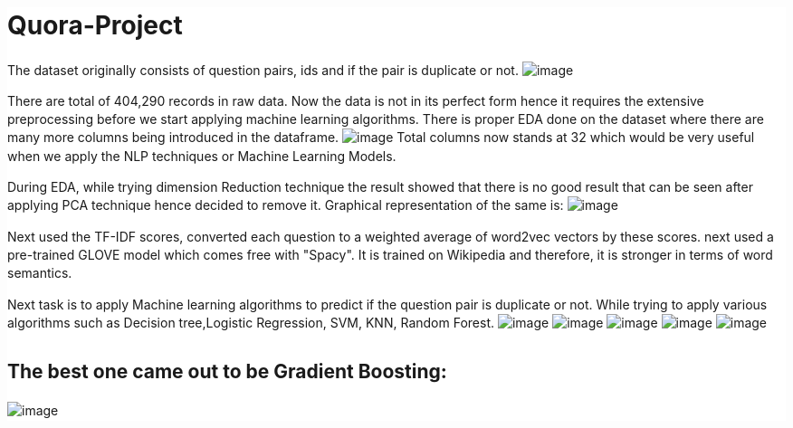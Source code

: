 # Quora-Project
The dataset originally consists of question pairs, ids and if the pair is duplicate or not. 
<img width="828" alt="image" src="https://user-images.githubusercontent.com/110238036/211220191-7c58ba2f-cb7e-482b-bdd3-e693ee7f5680.png">

There are total of 404,290 records in raw data. 
Now the data is not in its perfect form hence it requires the extensive preprocessing before we start applying machine learning algorithms.
There is proper EDA done on the dataset where there are many more columns being introduced in the dataframe.
<img width="994" alt="image" src="https://user-images.githubusercontent.com/110238036/211220397-eaa429e6-1bfc-4fda-9ca4-7f6389c84b03.png">
Total columns now stands at 32 which would be very useful when we apply the NLP techniques or Machine Learning Models.

During EDA, while trying dimension Reduction technique the result showed that there is no good result that can be seen after applying PCA technique hence decided to remove it.
Graphical representation of the same is:
<img width="980" alt="image" src="https://user-images.githubusercontent.com/110238036/211229969-70b99ce4-16f9-439a-bda5-00424533a363.png">

Next used the TF-IDF scores, converted each question to a weighted average of word2vec vectors by these scores.
next used a pre-trained GLOVE model which comes free with "Spacy". It is trained on Wikipedia and therefore, it is stronger in terms of word semantics.

Next task is to apply Machine learning algorithms to predict if the question pair is duplicate or not. While trying to apply various algorithms such as Decision tree,Logistic Regression, SVM, KNN, Random Forest.
<img width="1003" alt="image" src="https://user-images.githubusercontent.com/110238036/211231658-2d20bcc6-1d89-4506-a3af-4ce73d63d44f.png">
<img width="989" alt="image" src="https://user-images.githubusercontent.com/110238036/211231668-4b4fb4f3-9633-4a2d-a642-368d497be827.png">
<img width="1000" alt="image" src="https://user-images.githubusercontent.com/110238036/211231689-7feaf012-1536-4fe3-94c1-9fe3c0df7932.png">
<img width="1007" alt="image" src="https://user-images.githubusercontent.com/110238036/211231724-60b6914b-9998-465d-9d4d-e2eac605ca31.png">
<img width="998" alt="image" src="https://user-images.githubusercontent.com/110238036/211231734-5ebdd15e-c91b-4603-9eb6-712b0d4359e9.png">

<h2>The best one came out to be Gradient Boosting:</h2>
<img width="989" alt="image" src="https://user-images.githubusercontent.com/110238036/211231777-176db211-1205-4e35-99b3-328cfe6b0d0f.png">

